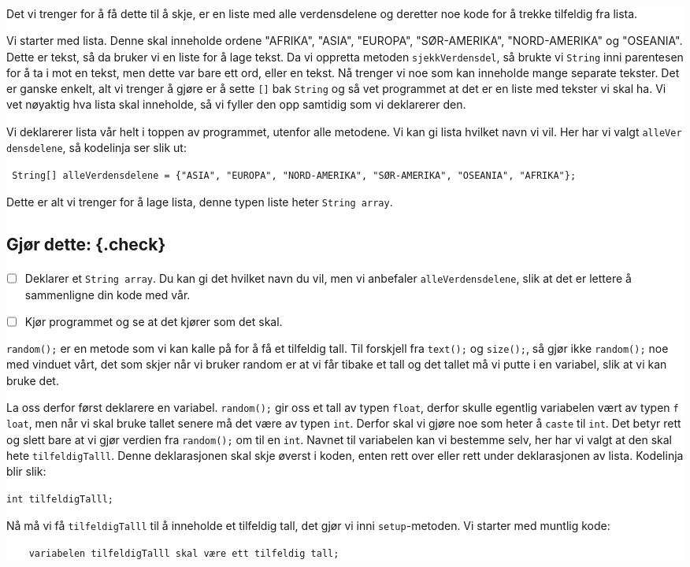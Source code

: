 Det vi trenger for å få dette til å skje, er en liste med alle verdensdelene og
deretter noe kode for å trekke tilfeldig fra lista.

Vi starter med lista. Denne skal inneholde ordene "AFRIKA", "ASIA", "EUROPA",
"SØR-AMERIKA", "NORD-AMERIKA" og "OSEANIA". Dette er tekst, så da bruker vi en
liste for å lage tekst. Da vi oppretta metoden `sjekkVerdensdel`, så brukte vi
`String` inni parentesen for å ta i mot en tekst, men dette var bare ett ord,
eller en tekst. Nå trenger vi noe som kan inneholde mange separate tekster. Det
er ganske enkelt, alt vi trenger å gjøre er å sette `[]` bak `String` og så vet
programmet at det er en liste med tekster vi skal ha. Vi vet nøyaktig hva lista
skal inneholde, så vi fyller den opp samtidig som vi deklarerer den.

Vi deklarerer lista vår helt i toppen av programmet, utenfor alle metodene. Vi
kan gi lista hvilket navn vi vil. Her har vi valgt `alleVerdensdelene`, så
kodelinja ser slik ut:

```processing
 String[] alleVerdensdelene = {"ASIA", "EUROPA", "NORD-AMERIKA", "SØR-AMERIKA", "OSEANIA", "AFRIKA"};
```

Dette er alt vi trenger for å lage lista, denne typen liste heter `String
array`.

## Gjør dette: {.check}

- [ ] Deklarer et `String array`. Du kan gi det hvilket navn du vil, men vi
  anbefaler `alleVerdensdelene`, slik at det er lettere å sammenligne din kode
  med vår.

- [ ] Kjør programmet og se at det kjører som det skal.

`random();` er en metode som vi kan kalle på for å få et tilfeldig tall. Til
forskjell fra `text();` og `size();`, så gjør ikke `random();` noe med vinduet
vårt, det som skjer når vi bruker random er at vi får tibake et tall og det
tallet må vi putte i en variabel, slik at vi kan bruke det.

La oss derfor først deklarere en variabel. `random();` gir oss et tall av typen
`float`, derfor skulle egentlig variabelen vært av typen `float`, men når vi
skal bruke tallet senere må det være av typen `int`. Derfor skal vi gjøre noe
som heter å `caste` til `int`. Det betyr rett og slett bare at vi gjør verdien
fra `random();` om til en `int`. Navnet til variabelen kan vi bestemme selv, her
har vi valgt at den skal hete `tilfeldigTalll`. Denne deklarasjonen skal skje
øverst i koden, enten rett over eller rett under deklarasjonen av lista.
Kodelinja blir slik:

```processing
int tilfeldigTalll;
```

Nå må vi få `tilfeldigTalll` til å inneholde et tilfeldig tall, det gjør vi inni
`setup`-metoden. Vi starter med muntlig kode:

```processing
    variabelen tilfeldigTalll skal være ett tilfeldig tall;
```
